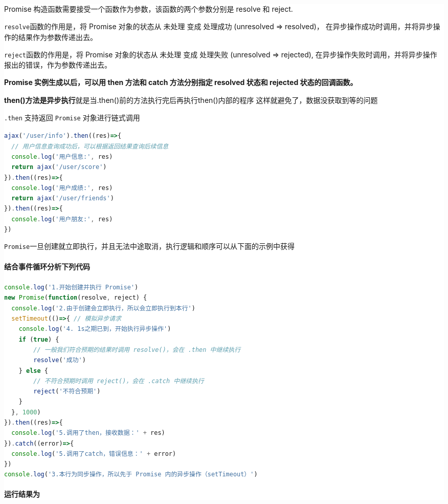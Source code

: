 Promise 构造函数需要接受一个函数作为参数，该函数的两个参数分别是 resolve 和 reject.

`resolve`函数的作用是，将 Promise 对象的状态从 未处理 变成 处理成功 (unresolved => resolved)， 在异步操作成功时调用，并将异步操作的结果作为参数传递出去。

`reject`函数的作用是，将 Promise 对象的状态从 未处理 变成 处理失败 (unresolved => rejected), 在异步操作失败时调用，并将异步操作报出的错误，作为参数传递出去。

**Promise 实例生成以后，可以用 then 方法和 catch 方法分别指定 resolved 状态和 rejected 状态的回调函数。**

**then()方法是异步执行**就是当.then()前的方法执行完后再执行then()内部的程序
这样就避免了，数据没获取到等的问题

`.then` 支持返回 `Promise` 对象进行链式调用

```js
ajax('/user/info').then((res)=>{
  // 用户信息查询成功后，可以根据返回结果查询后续信息
  console.log('用户信息:', res)
  return ajax('/user/score')
}).then((res)=>{
  console.log('用户成绩:', res)
  return ajax('/user/friends')
}).then((res)=>{
  console.log('用户朋友:', res)
})
```

`Promise`一旦创建就立即执行，并且无法中途取消，执行逻辑和顺序可以从下面的示例中获得

#### 结合事件循环分析下列代码

```js
console.log('1.开始创建并执行 Promise')
new Promise(function(resolve, reject) {
  console.log('2.由于创建会立即执行，所以会立即执行到本行')
  setTimeout(()=>{ // 模拟异步请求
    console.log('4. 1s之期已到，开始执行异步操作')
    if (true) {
        // 一般我们符合预期的结果时调用 resolve()，会在 .then 中继续执行
        resolve('成功')
    } else {
        // 不符合预期时调用 reject()，会在 .catch 中继续执行
        reject('不符合预期')
    }
  }, 1000)
}).then((res)=>{
  console.log('5.调用了then，接收数据：' + res)
}).catch((error)=>{
  console.log('5.调用了catch，错误信息：' + error)
})
console.log('3.本行为同步操作，所以先于 Promise 内的异步操作（setTimeout）')
```

#### 运行结果为
